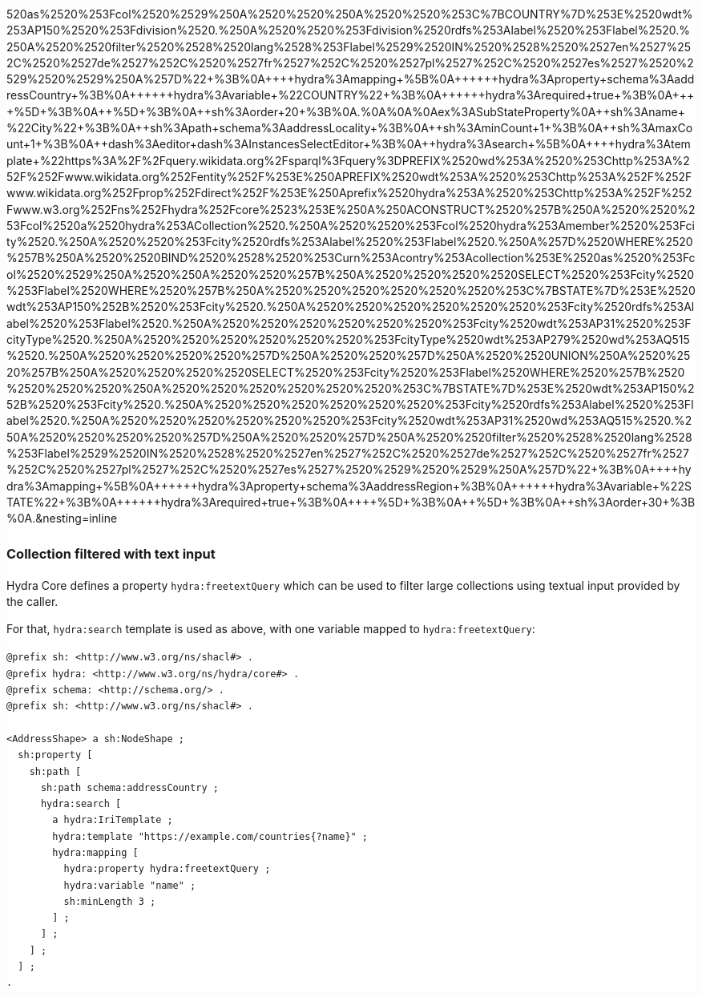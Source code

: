 520as%2520%253Fcol%2520%2529%250A%2520%2520%250A%2520%2520%253C%7BCOUNTRY%7D%253E%2520wdt%253AP150%2520%253Fdivision%2520.%250A%2520%2520%253Fdivision%2520rdfs%253Alabel%2520%253Flabel%2520.%250A%2520%2520filter%2520%2528%2520lang%2528%253Flabel%2529%2520IN%2520%2528%2520%2527en%2527%252C%2520%2527de%2527%252C%2520%2527fr%2527%252C%2520%2527pl%2527%252C%2520%2527es%2527%2520%2529%2520%2529%250A%257D%22+%3B%0A++++hydra%3Amapping+%5B%0A++++++hydra%3Aproperty+schema%3AaddressCountry+%3B%0A++++++hydra%3Avariable+%22COUNTRY%22+%3B%0A++++++hydra%3Arequired+true+%3B%0A++++%5D+%3B%0A++%5D+%3B%0A++sh%3Aorder+20+%3B%0A.%0A%0A%0Aex%3ASubStateProperty%0A++sh%3Aname+%22City%22+%3B%0A++sh%3Apath+schema%3AaddressLocality+%3B%0A++sh%3AminCount+1+%3B%0A++sh%3AmaxCount+1+%3B%0A++dash%3Aeditor+dash%3AInstancesSelectEditor+%3B%0A++hydra%3Asearch+%5B%0A++++hydra%3Atemplate+%22https%3A%2F%2Fquery.wikidata.org%2Fsparql%3Fquery%3DPREFIX%2520wd%253A%2520%253Chttp%253A%252F%252Fwww.wikidata.org%252Fentity%252F%253E%250APREFIX%2520wdt%253A%2520%253Chttp%253A%252F%252Fwww.wikidata.org%252Fprop%252Fdirect%252F%253E%250Aprefix%2520hydra%253A%2520%253Chttp%253A%252F%252Fwww.w3.org%252Fns%252Fhydra%252Fcore%2523%253E%250A%250ACONSTRUCT%2520%257B%250A%2520%2520%253Fcol%2520a%2520hydra%253ACollection%2520.%250A%2520%2520%253Fcol%2520hydra%253Amember%2520%253Fcity%2520.%250A%2520%2520%253Fcity%2520rdfs%253Alabel%2520%253Flabel%2520.%250A%257D%2520WHERE%2520%257B%250A%2520%2520BIND%2520%2528%2520%253Curn%253Acontry%253Acollection%253E%2520as%2520%253Fcol%2520%2529%250A%2520%250A%2520%2520%257B%250A%2520%2520%2520%2520SELECT%2520%253Fcity%2520%253Flabel%2520WHERE%2520%257B%250A%2520%2520%2520%2520%2520%2520%253C%7BSTATE%7D%253E%2520wdt%253AP150%252B%2520%253Fcity%2520.%250A%2520%2520%2520%2520%2520%2520%253Fcity%2520rdfs%253Alabel%2520%253Flabel%2520.%250A%2520%2520%2520%2520%2520%2520%253Fcity%2520wdt%253AP31%2520%253FcityType%2520.%250A%2520%2520%2520%2520%2520%2520%253FcityType%2520wdt%253AP279%2520wd%253AQ515%2520.%250A%2520%2520%2520%2520%257D%250A%2520%2520%257D%250A%2520%2520UNION%250A%2520%2520%257B%250A%2520%2520%2520%2520SELECT%2520%253Fcity%2520%253Flabel%2520WHERE%2520%257B%2520%2520%2520%2520%250A%2520%2520%2520%2520%2520%2520%253C%7BSTATE%7D%253E%2520wdt%253AP150%252B%2520%253Fcity%2520.%250A%2520%2520%2520%2520%2520%2520%253Fcity%2520rdfs%253Alabel%2520%253Flabel%2520.%250A%2520%2520%2520%2520%2520%2520%253Fcity%2520wdt%253AP31%2520wd%253AQ515%2520.%250A%2520%2520%2520%2520%257D%250A%2520%2520%257D%250A%2520%2520filter%2520%2528%2520lang%2528%253Flabel%2529%2520IN%2520%2528%2520%2527en%2527%252C%2520%2527de%2527%252C%2520%2527fr%2527%252C%2520%2527pl%2527%252C%2520%2527es%2527%2520%2529%2520%2529%250A%257D%22+%3B%0A++++hydra%3Amapping+%5B%0A++++++hydra%3Aproperty+schema%3AaddressRegion+%3B%0A++++++hydra%3Avariable+%22STATE%22+%3B%0A++++++hydra%3Arequired+true+%3B%0A++++%5D+%3B%0A++%5D+%3B%0A++sh%3Aorder+30+%3B%0A.&nesting=inline


### Collection filtered with text input

Hydra Core defines a property `hydra:freetextQuery` which can be used to filter large collections using textual input provided by the caller.

For that, `hydra:search` template is used as above, with one variable mapped to `hydra:freetextQuery`:

```turtle
@prefix sh: <http://www.w3.org/ns/shacl#> .
@prefix hydra: <http://www.w3.org/ns/hydra/core#> .
@prefix schema: <http://schema.org/> .
@prefix sh: <http://www.w3.org/ns/shacl#> .

<AddressShape> a sh:NodeShape ;
  sh:property [
    sh:path [
      sh:path schema:addressCountry ;
      hydra:search [
        a hydra:IriTemplate ;
        hydra:template "https://example.com/countries{?name}" ;
        hydra:mapping [
          hydra:property hydra:freetextQuery ;
          hydra:variable "name" ;
          sh:minLength 3 ;
        ] ;
      ] ;
    ] ;
  ] ;
.
```
